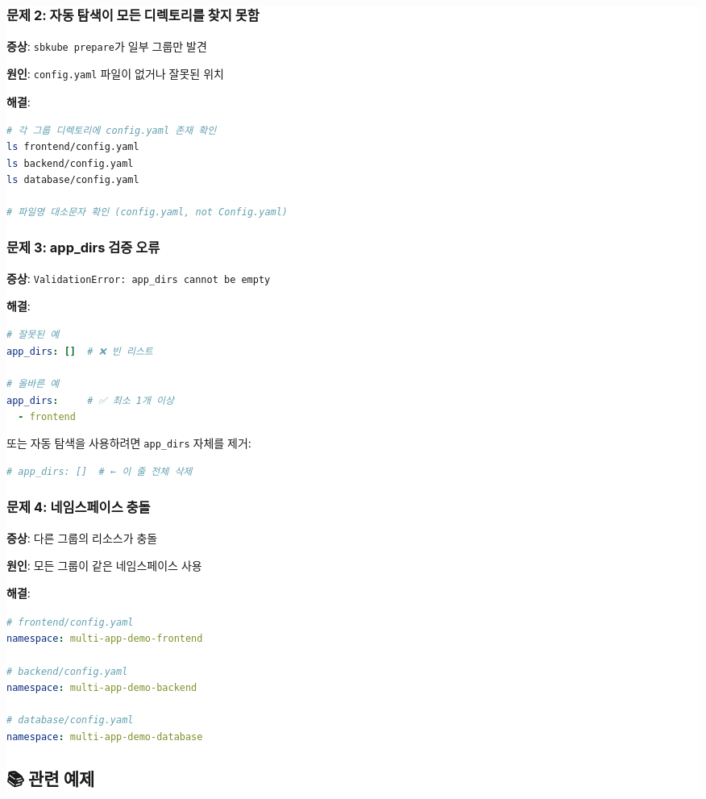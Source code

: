 ### 문제 2: 자동 탐색이 모든 디렉토리를 찾지 못함

**증상**: `sbkube prepare`가 일부 그룹만 발견

**원인**: `config.yaml` 파일이 없거나 잘못된 위치

**해결**:
```bash
# 각 그룹 디렉토리에 config.yaml 존재 확인
ls frontend/config.yaml
ls backend/config.yaml
ls database/config.yaml

# 파일명 대소문자 확인 (config.yaml, not Config.yaml)
```

### 문제 3: app_dirs 검증 오류

**증상**: `ValidationError: app_dirs cannot be empty`

**해결**:
```yaml
# 잘못된 예
app_dirs: []  # ❌ 빈 리스트

# 올바른 예
app_dirs:     # ✅ 최소 1개 이상
  - frontend
```

또는 자동 탐색을 사용하려면 `app_dirs` 자체를 제거:
```yaml
# app_dirs: []  # ← 이 줄 전체 삭제
```

### 문제 4: 네임스페이스 충돌

**증상**: 다른 그룹의 리소스가 충돌

**원인**: 모든 그룹이 같은 네임스페이스 사용

**해결**:
```yaml
# frontend/config.yaml
namespace: multi-app-demo-frontend

# backend/config.yaml
namespace: multi-app-demo-backend

# database/config.yaml
namespace: multi-app-demo-database
```

## 📚 관련 예제
